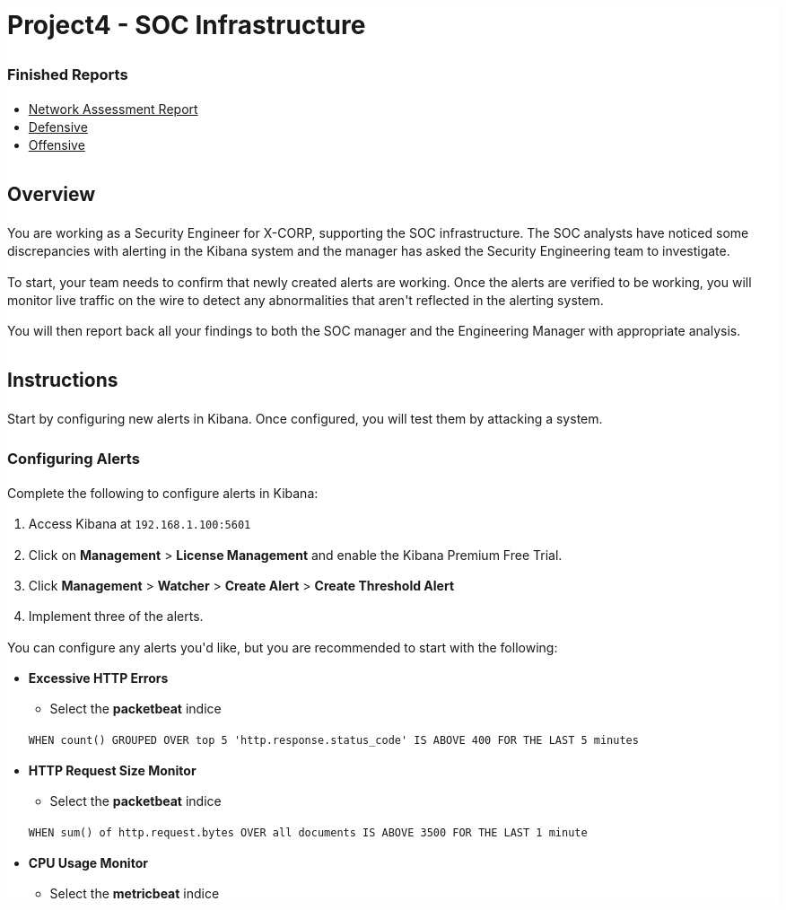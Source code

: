 # Project4 - SOC Infrastructure

### Finished Reports
- [Network Assessment Report](https://github.com/apeg099/project4_SOC_Infrastructure/blob/main/Network%20Assessment.pdf)
- [Defensive](https://github.com/apeg099/project4_SOC_Infrastructure/blob/main/Defensive.pdf)
- [Offensive](https://github.com/apeg099/project4_SOC_Infrastructure/blob/main/Offensive.pdf)
## Overview

You are working as a Security Engineer for X-CORP, supporting the SOC infrastructure. The SOC analysts have noticed some discrepancies with alerting in the Kibana system and the manager has asked the Security Engineering team to investigate. 

To start, your team needs to confirm that newly created alerts are working. Once the alerts are verified to be working, you will monitor live traffic on the wire to detect any abnormalities that aren't reflected in the alerting system. 

You will then report back all your findings to both the SOC manager and the Engineering Manager with appropriate analysis.

## Instructions

Start by configuring new alerts in Kibana. Once configured, you will test them by attacking a system.

### Configuring Alerts

Complete the following to configure alerts in Kibana:

1.  Access Kibana at `192.168.1.100:5601`

2. Click on **Management** > **License Management** and enable the Kibana Premium Free Trial.

3. Click **Management** > **Watcher** > **Create Alert** > **Create Threshold Alert**

4. Implement three of the alerts.

You can configure any alerts you'd like, but you are recommended to start with the following:

- **Excessive HTTP Errors**
  - Select the **packetbeat** indice

  ```kql
  WHEN count() GROUPED OVER top 5 'http.response.status_code' IS ABOVE 400 FOR THE LAST 5 minutes
  ```
  
- **HTTP Request Size Monitor**
  - Select the **packetbeat** indice

  ```kql
  WHEN sum() of http.request.bytes OVER all documents IS ABOVE 3500 FOR THE LAST 1 minute
  ```

- **CPU Usage Monitor**
  - Select the **metricbeat** indice
